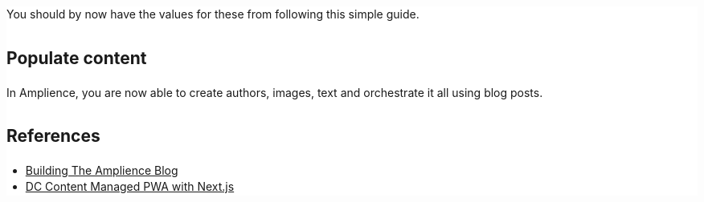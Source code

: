 You should by now have the values for these from following this simple guide.

## Populate content

In Amplience, you are now able to create authors, images, text and orchestrate it all using blog posts.

## References
- [Building The Amplience Blog](https://amplience.com/blog/building-the-amplience-blog-part-1/)
- [DC Content Managed PWA with Next.js](https://github.com/amplience/dc-content-managed-pwa-nextjs)
